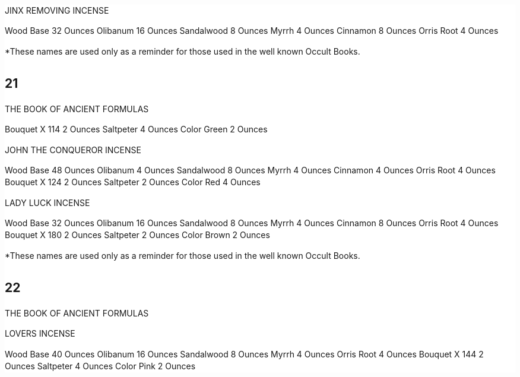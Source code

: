 JINX REMOVING INCENSE 

Wood Base 32 Ounces 
Olibanum 16 Ounces 
Sandalwood 8 Ounces 
Myrrh 4 Ounces 
Cinnamon 8 Ounces 
Orris Root 4 Ounces 

*These names are used only as a reminder for those used in the well 
known Occult Books. 

21 
----- 

THE BOOK OF ANCIENT FORMULAS 

Bouquet X 114 2 Ounces 
Saltpeter 4 Ounces 
Color Green 2 Ounces 

JOHN THE CONQUEROR INCENSE 

Wood Base 48 Ounces 
Olibanum 4 Ounces 
Sandalwood 8 Ounces 
Myrrh 4 Ounces 
Cinnamon 4 Ounces 
Orris Root 4 Ounces 
Bouquet X 124 2 Ounces 
Saltpeter 2 Ounces 
Color Red 4 Ounces 

LADY LUCK INCENSE 

Wood Base 32 Ounces 
Olibanum 16 Ounces 
Sandalwood 8 Ounces 
Myrrh 4 Ounces 
Cinnamon 8 Ounces 
Orris Root 4 Ounces 
Bouquet X 180 2 Ounces 
Saltpeter 2 Ounces 
Color Brown 2 Ounces 

*These names are used only as a reminder for those used in the well 
known Occult Books. 

22 
----- 

THE BOOK OF ANCIENT FORMULAS 

LOVERS INCENSE 

Wood Base 40 Ounces 
Olibanum 16 Ounces 
Sandalwood 8 Ounces 
Myrrh 4 Ounces 
Orris Root 4 Ounces 
Bouquet X 144 2 Ounces 
Saltpeter 4 Ounces 
Color Pink 2 Ounces 

